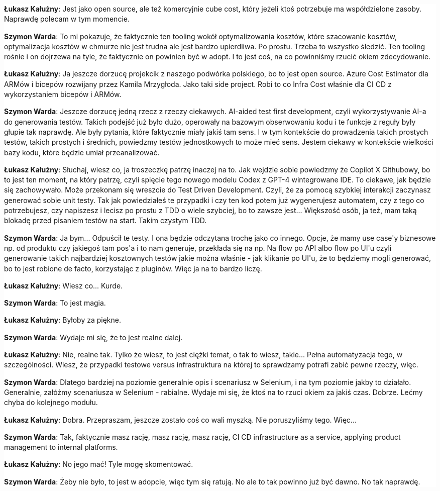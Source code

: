 **Łukasz Kałużny**: Jest jako open source, ale też komercyjnie cube cost, który jeżeli ktoś potrzebuje ma współdzielone zasoby. Naprawdę polecam w tym momencie.

**Szymon Warda**: To mi pokazuje, że faktycznie ten tooling wokół optymalizowania kosztów, które szacowanie kosztów, optymalizacja kosztów w chmurze nie jest trudna ale jest bardzo upierdliwa. Po prostu. Trzeba to wszystko śledzić. Ten tooling rośnie i on dojrzewa na tyle, że faktycznie on powinien być w adopt. I to jest coś, na co powinniśmy rzucić okiem zdecydowanie.

**Łukasz Kałużny**: Ja jeszcze dorzucę projekcik z naszego podwórka polskiego, bo to jest open source. Azure Cost Estimator dla ARMów i bicepów rozwijany przez Kamila Mrzygłoda. Jako taki side project. Robi to co Infra Cost właśnie dla CI CD z wykorzystaniem bicepów i ARMów.

**Szymon Warda**: Jeszcze dorzucę jedną rzecz z rzeczy ciekawych. AI-aided test first development, czyli wykorzystywanie AI-a do generowania testów. Takich podejść już było dużo, operowały na bazowym obserwowaniu kodu i te funkcje z reguły były głupie tak naprawdę. Ale były pytania, które faktycznie miały jakiś tam sens. I w tym kontekście do prowadzenia takich prostych testów, takich prostych i średnich, powiedzmy testów jednostkowych to może mieć sens. Jestem ciekawy w kontekście wielkości bazy kodu, które będzie umiał przeanalizować.

**Łukasz Kałużny**: Słuchaj, wiesz co, ja troszeczkę patrzę inaczej na to. Jak wejdzie sobie powiedzmy że Copilot X Githubowy, bo to jest ten moment, na który patrzę, czyli spięcie tego nowego modelu Codex z GPT-4 wintegrowane IDE. To ciekawe, jak będzie się zachowywało. Może przekonam się wreszcie do Test Driven Development. Czyli, że za pomocą szybkiej interakcji zaczynasz generować sobie unit testy. Tak jak powiedziałeś te przypadki i czy ten kod potem już wygenerujesz automatem, czy z tego co potrzebujesz, czy napiszesz i lecisz po prostu z TDD o wiele szybciej, bo to zawsze jest... Większość osób, ja też, mam taką blokadę przed pisaniem testów na start. Takim czystym TDD.

**Szymon Warda**: Ja bym... Odpuścił te testy. I ona będzie odczytana trochę jako co innego. Opcje, że mamy use case'y biznesowe np. od produktu czy jakiegoś tam pos'a i to nam generuje, przekłada się na np. Na flow po API albo flow po UI'u czyli generowanie takich najbardziej kosztownych testów jakie można właśnie - jak klikanie po UI'u, że to będziemy mogli generować, bo to jest robione de facto, korzystając z pluginów. Więc ja na to bardzo liczę.

**Łukasz Kałużny**: Wiesz co... Kurde.

**Szymon Warda**: To jest magia.

**Łukasz Kałużny**: Byłoby za piękne.

**Szymon Warda**: Wydaje mi się, że to jest realne dalej.

**Łukasz Kałużny**: Nie, realne tak. Tylko że wiesz, to jest ciężki temat, o tak to wiesz, takie... Pełna automatyzacja tego, w szczególności. Wiesz, że przypadki testowe versus infrastruktura na której to sprawdzamy potrafi zabić pewne rzeczy, więc.

**Szymon Warda**: Dlatego bardziej na poziomie generalnie opis i scenariusz w Selenium, i na tym poziomie jakby to działało. Generalnie, załóżmy scenariusza w Selenium - rabialne. Wydaje mi się, że ktoś na to rzuci okiem za jakiś czas. Dobrze. Lećmy chyba do kolejnego modułu.

**Łukasz Kałużny**: Dobra. Przepraszam, jeszcze zostało coś co wali myszką. Nie poruszyliśmy tego. Więc...

**Szymon Warda**: Tak, faktycznie masz rację, masz rację, masz rację, CI CD infrastructure as a service, applying product management to internal platforms.

**Łukasz Kałużny**: No jego mać! Tyle mogę skomentować.

**Szymon Warda**: Żeby nie było, to jest w adopcie, więc tym się ratują. No ale to tak powinno już być dawno. No tak naprawdę.
